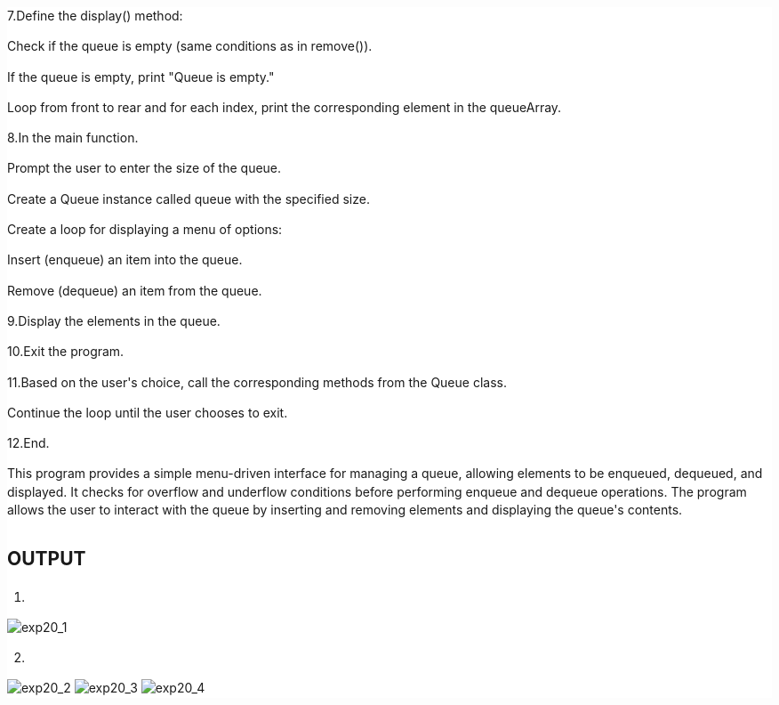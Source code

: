 7.Define the display() method:

Check if the queue is empty (same conditions as in remove()).

If the queue is empty, print "Queue is empty."

Loop from front to rear and for each index, print the corresponding element in the queueArray.

8.In the main function.

Prompt the user to enter the size of the queue.

Create a Queue instance called queue with the specified size.

Create a loop for displaying a menu of options:

Insert (enqueue) an item into the queue.

Remove (dequeue) an item from the queue.

9.Display the elements in the queue.

10.Exit the program.

11.Based on the user's choice, call the corresponding methods from the Queue class.

Continue the loop until the user chooses to exit.

12.End.

This program provides a simple menu-driven interface for managing a queue, allowing elements to be enqueued, dequeued, and displayed. It checks for overflow and underflow conditions before performing enqueue and dequeue operations. The program allows the user to interact with the queue by inserting and removing elements and displaying the queue's contents.

## **OUTPUT**

1.
![exp20_1](https://github.com/Purvansha022609/Queue/assets/139473344/0fa4cc35-75b5-4a8a-9d42-c4a9c8f39e15)

2.
![exp20_2](https://github.com/Purvansha022609/Queue/assets/139473344/585fc76e-aed7-4fa3-92a9-35bd4ba23756)
![exp20_3](https://github.com/Purvansha022609/Queue/assets/139473344/06237df8-ac4e-435d-ba2f-ab64ea1dec11)
![exp20_4](https://github.com/Purvansha022609/Queue/assets/139473344/1270553f-3c98-4e92-a5a5-9559427062ff)
